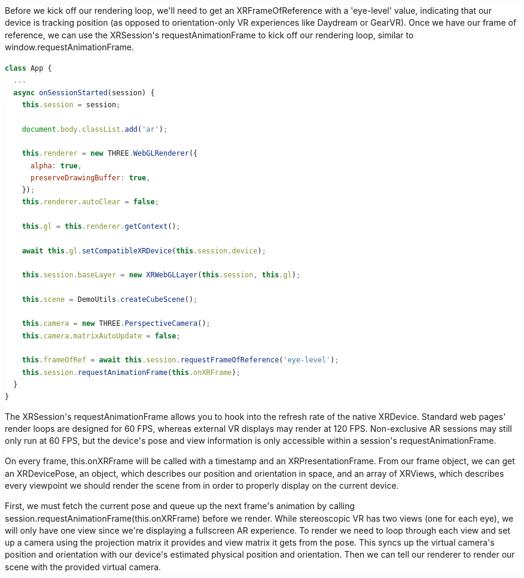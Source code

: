 Before we kick off our rendering loop, we'll need to get an XRFrameOfReference with a 'eye-level' value, indicating that our device is tracking position (as opposed to orientation-only VR experiences like Daydream or GearVR). Once we have our frame of reference, we can use the XRSession's requestAnimationFrame to kick off our rendering loop, similar to window.requestAnimationFrame.

```javascript
class App {
  ...
  async onSessionStarted(session) {
    this.session = session;

    document.body.classList.add('ar');
    
    this.renderer = new THREE.WebGLRenderer({
      alpha: true,
      preserveDrawingBuffer: true,
    });
    this.renderer.autoClear = false;

    this.gl = this.renderer.getContext();
    
    await this.gl.setCompatibleXRDevice(this.session.device);
  
    this.session.baseLayer = new XRWebGLLayer(this.session, this.gl);

    this.scene = DemoUtils.createCubeScene();

    this.camera = new THREE.PerspectiveCamera();
    this.camera.matrixAutoUpdate = false;

    this.frameOfRef = await this.session.requestFrameOfReference('eye-level');
    this.session.requestAnimationFrame(this.onXRFrame);
  }
}
```

The XRSession's requestAnimationFrame allows you to hook into the refresh rate of the native XRDevice. Standard web pages' render loops are designed for 60 FPS, whereas external VR displays may render at 120 FPS. Non-exclusive AR sessions may still only run at 60 FPS, but the device's pose and view information is only accessible within a session's requestAnimationFrame.

On every frame, this.onXRFrame will be called with a timestamp and an XRPresentationFrame. From our frame object, we can get an XRDevicePose, an object, which describes our position and orientation in space, and an array of XRViews, which describes every viewpoint we should render the scene from in order to properly display on the current device.

First, we must fetch the current pose and queue up the next frame's animation by calling session.requestAnimationFrame(this.onXRFrame) before we render. While stereoscopic VR has two views (one for each eye), we will only have one view since we're displaying a fullscreen AR experience. To render we need to loop through each view and set up a camera using the projection matrix it provides and view matrix it gets from the pose. This syncs up the virtual camera's position and orientation with our device's estimated physical position and orientation. Then we can tell our renderer to render our scene with the provided virtual camera.
